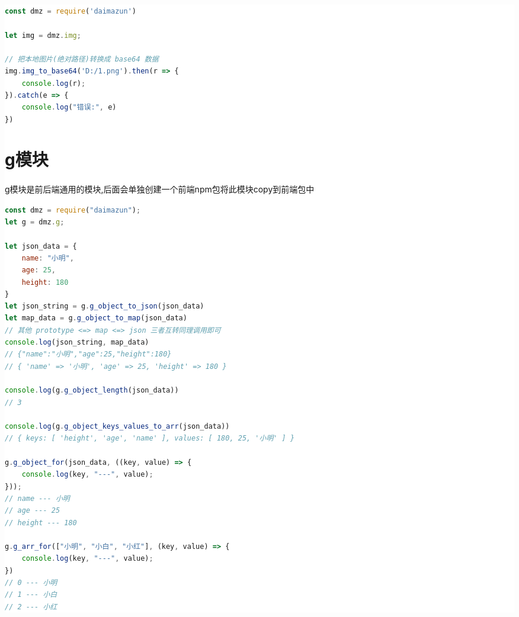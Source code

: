 ```javascript
const dmz = require('daimazun')

let img = dmz.img;

// 把本地图片(绝对路径)转换成 base64 数据
img.img_to_base64('D:/1.png').then(r => {
    console.log(r);
}).catch(e => {
    console.log("错误:", e)
})
```





# <a id="g">g模块</a>

g模块是前后端通用的模块,后面会单独创建一个前端npm包将此模块copy到前端包中



```JavaScript
const dmz = require("daimazun");
let g = dmz.g;

let json_data = {
    name: "小明",
    age: 25,
    height: 180
}
let json_string = g.g_object_to_json(json_data)
let map_data = g.g_object_to_map(json_data)
// 其他 prototype <=> map <=> json 三者互转同理调用即可
console.log(json_string, map_data)
// {"name":"小明","age":25,"height":180}
// { 'name' => '小明', 'age' => 25, 'height' => 180 }

console.log(g.g_object_length(json_data))
// 3

console.log(g.g_object_keys_values_to_arr(json_data))
// { keys: [ 'height', 'age', 'name' ], values: [ 180, 25, '小明' ] }

g.g_object_for(json_data, ((key, value) => {
    console.log(key, "---", value);
}));
// name --- 小明
// age --- 25
// height --- 180

g.g_arr_for(["小明", "小白", "小红"], (key, value) => {
    console.log(key, "---", value);
})
// 0 --- 小明
// 1 --- 小白
// 2 --- 小红
```
